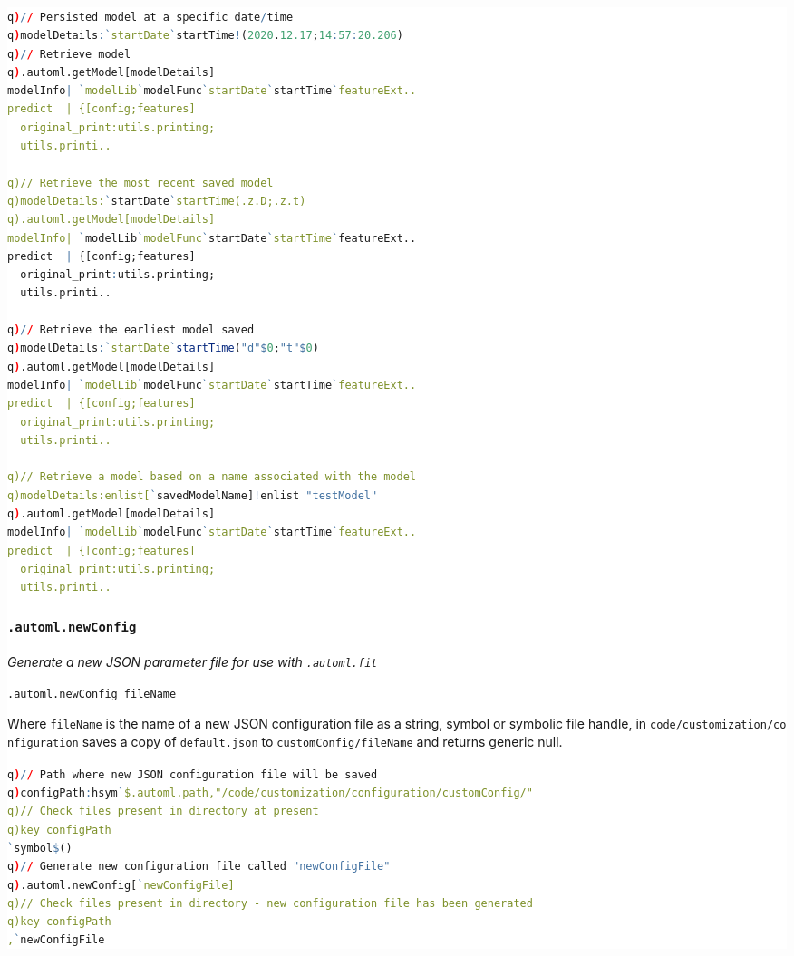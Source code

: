 ```q
q)// Persisted model at a specific date/time
q)modelDetails:`startDate`startTime!(2020.12.17;14:57:20.206)
q)// Retrieve model
q).automl.getModel[modelDetails]
modelInfo| `modelLib`modelFunc`startDate`startTime`featureExt..
predict  | {[config;features]
  original_print:utils.printing;
  utils.printi..

q)// Retrieve the most recent saved model
q)modelDetails:`startDate`startTime(.z.D;.z.t)
q).automl.getModel[modelDetails]
modelInfo| `modelLib`modelFunc`startDate`startTime`featureExt..
predict  | {[config;features]
  original_print:utils.printing;
  utils.printi..

q)// Retrieve the earliest model saved
q)modelDetails:`startDate`startTime("d"$0;"t"$0)
q).automl.getModel[modelDetails]
modelInfo| `modelLib`modelFunc`startDate`startTime`featureExt..
predict  | {[config;features]
  original_print:utils.printing;
  utils.printi..

q)// Retrieve a model based on a name associated with the model
q)modelDetails:enlist[`savedModelName]!enlist "testModel"
q).automl.getModel[modelDetails]
modelInfo| `modelLib`modelFunc`startDate`startTime`featureExt..
predict  | {[config;features]
  original_print:utils.printing;
  utils.printi..
```


### `.automl.newConfig`

_Generate a new JSON parameter file for use with `.automl.fit`_

```syntax
.automl.newConfig fileName
```

Where `fileName` is the name of a new JSON configuration file as a string, symbol or symbolic file handle, in `code/customization/configuration` saves a copy of `default.json` to `customConfig/fileName` and returns generic null.

```q
q)// Path where new JSON configuration file will be saved
q)configPath:hsym`$.automl.path,"/code/customization/configuration/customConfig/"
q)// Check files present in directory at present
q)key configPath
`symbol$()
q)// Generate new configuration file called "newConfigFile"
q).automl.newConfig[`newConfigFile]
q)// Check files present in directory - new configuration file has been generated
q)key configPath
,`newConfigFile
```
